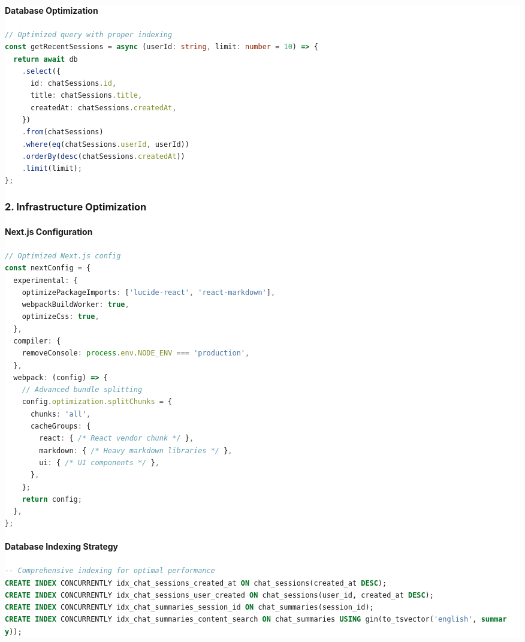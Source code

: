 ```typescript
```

#### Database Optimization
```typescript
// Optimized query with proper indexing
const getRecentSessions = async (userId: string, limit: number = 10) => {
  return await db
    .select({
      id: chatSessions.id,
      title: chatSessions.title,
      createdAt: chatSessions.createdAt,
    })
    .from(chatSessions)
    .where(eq(chatSessions.userId, userId))
    .orderBy(desc(chatSessions.createdAt))
    .limit(limit);
};
```

### 2. Infrastructure Optimization

#### Next.js Configuration
```typescript
// Optimized Next.js config
const nextConfig = {
  experimental: {
    optimizePackageImports: ['lucide-react', 'react-markdown'],
    webpackBuildWorker: true,
    optimizeCss: true,
  },
  compiler: {
    removeConsole: process.env.NODE_ENV === 'production',
  },
  webpack: (config) => {
    // Advanced bundle splitting
    config.optimization.splitChunks = {
      chunks: 'all',
      cacheGroups: {
        react: { /* React vendor chunk */ },
        markdown: { /* Heavy markdown libraries */ },
        ui: { /* UI components */ },
      },
    };
    return config;
  },
};
```

#### Database Indexing Strategy
```sql
-- Comprehensive indexing for optimal performance
CREATE INDEX CONCURRENTLY idx_chat_sessions_created_at ON chat_sessions(created_at DESC);
CREATE INDEX CONCURRENTLY idx_chat_sessions_user_created ON chat_sessions(user_id, created_at DESC);
CREATE INDEX CONCURRENTLY idx_chat_summaries_session_id ON chat_summaries(session_id);
CREATE INDEX CONCURRENTLY idx_chat_summaries_content_search ON chat_summaries USING gin(to_tsvector('english', summary));
```
